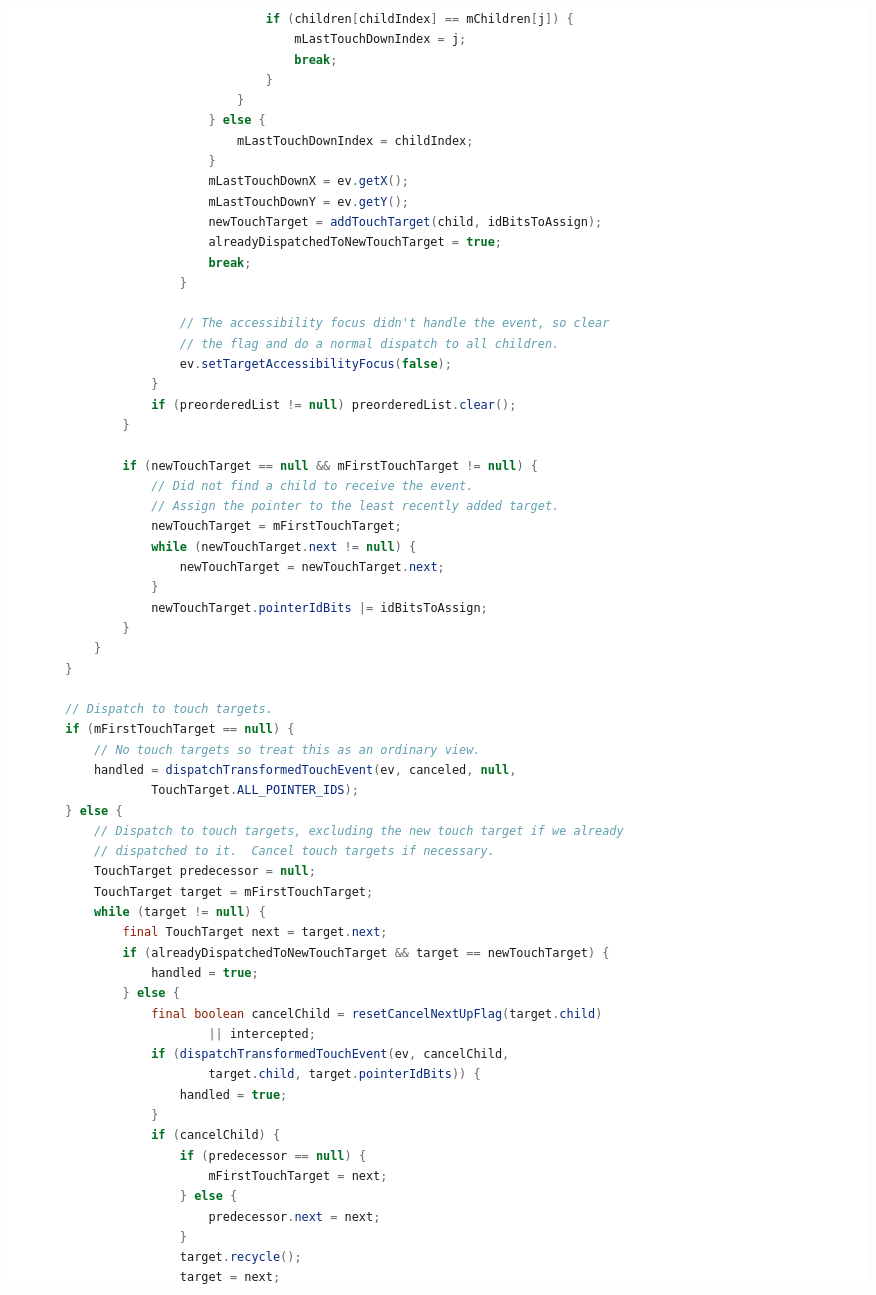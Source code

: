 ```java
                                    if (children[childIndex] == mChildren[j]) {
                                        mLastTouchDownIndex = j;
                                        break;
                                    }
                                }
                            } else {
                                mLastTouchDownIndex = childIndex;
                            }
                            mLastTouchDownX = ev.getX();
                            mLastTouchDownY = ev.getY();
                            newTouchTarget = addTouchTarget(child, idBitsToAssign);
                            alreadyDispatchedToNewTouchTarget = true;
                            break;
                        }

                        // The accessibility focus didn't handle the event, so clear
                        // the flag and do a normal dispatch to all children.
                        ev.setTargetAccessibilityFocus(false);
                    }
                    if (preorderedList != null) preorderedList.clear();
                }

                if (newTouchTarget == null && mFirstTouchTarget != null) {
                    // Did not find a child to receive the event.
                    // Assign the pointer to the least recently added target.
                    newTouchTarget = mFirstTouchTarget;
                    while (newTouchTarget.next != null) {
                        newTouchTarget = newTouchTarget.next;
                    }
                    newTouchTarget.pointerIdBits |= idBitsToAssign;
                }
            }
        }

        // Dispatch to touch targets.
        if (mFirstTouchTarget == null) {
            // No touch targets so treat this as an ordinary view.
            handled = dispatchTransformedTouchEvent(ev, canceled, null,
                    TouchTarget.ALL_POINTER_IDS);
        } else {
            // Dispatch to touch targets, excluding the new touch target if we already
            // dispatched to it.  Cancel touch targets if necessary.
            TouchTarget predecessor = null;
            TouchTarget target = mFirstTouchTarget;
            while (target != null) {
                final TouchTarget next = target.next;
                if (alreadyDispatchedToNewTouchTarget && target == newTouchTarget) {
                    handled = true;
                } else {
                    final boolean cancelChild = resetCancelNextUpFlag(target.child)
                            || intercepted;
                    if (dispatchTransformedTouchEvent(ev, cancelChild,
                            target.child, target.pointerIdBits)) {
                        handled = true;
                    }
                    if (cancelChild) {
                        if (predecessor == null) {
                            mFirstTouchTarget = next;
                        } else {
                            predecessor.next = next;
                        }
                        target.recycle();
                        target = next;
```